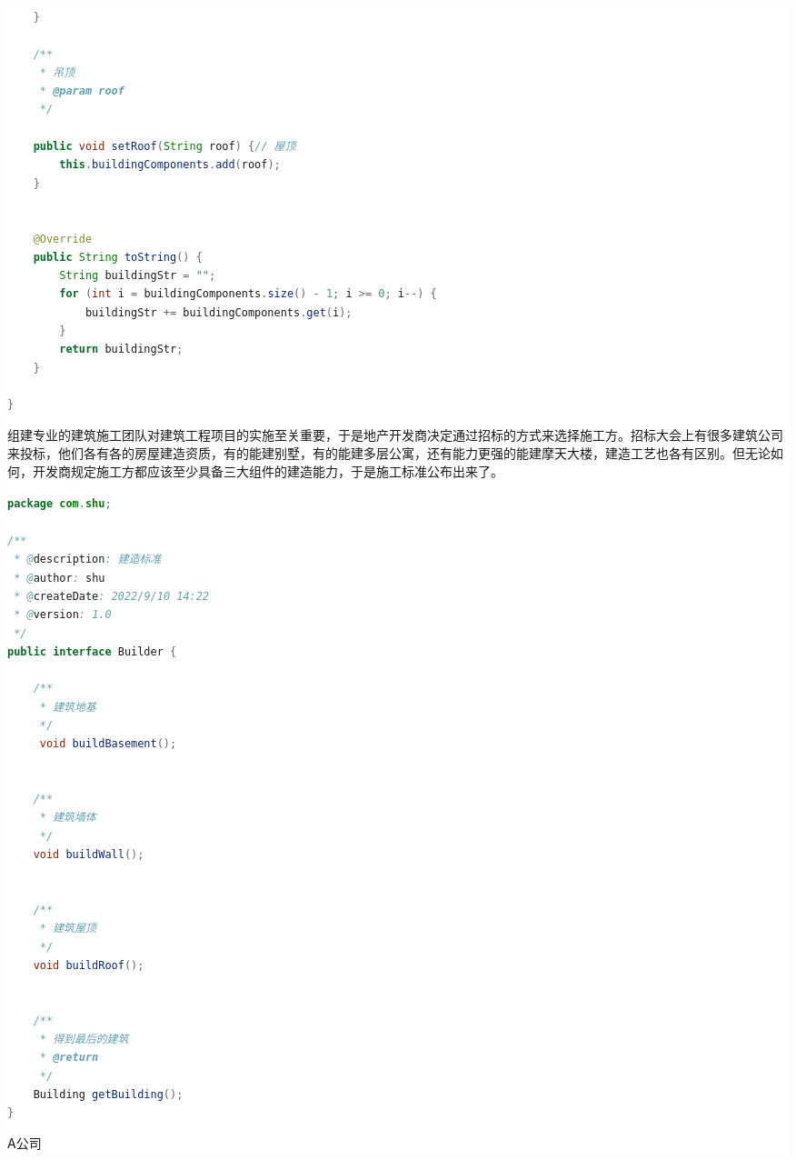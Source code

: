 ```java
    }

    /**
     * 吊顶
     * @param roof
     */

    public void setRoof(String roof) {// 屋顶
        this.buildingComponents.add(roof);
    }


    @Override
    public String toString() {
        String buildingStr = "";
        for (int i = buildingComponents.size() - 1; i >= 0; i--) {
            buildingStr += buildingComponents.get(i);
        }
        return buildingStr;
    }

}
```
组建专业的建筑施工团队对建筑工程项目的实施至关重要，于是地产开发商决定通过招标的方式来选择施工方。招标大会上有很多建筑公司来投标，他们各有各的房屋建造资质，有的能建别墅，有的能建多层公寓，还有能力更强的能建摩天大楼，建造工艺也各有区别。但无论如何，开发商规定施工方都应该至少具备三大组件的建造能力，于是施工标准公布出来了。
```java
package com.shu;

/**
 * @description: 建造标准
 * @author: shu
 * @createDate: 2022/9/10 14:22
 * @version: 1.0
 */
public interface Builder {

    /**
     * 建筑地基
     */
     void buildBasement();


    /**
     * 建筑墙体
     */
    void buildWall();


    /**
     * 建筑屋顶
     */
    void buildRoof();


    /**
     * 得到最后的建筑
     * @return
     */
    Building getBuilding();
}

```
A公司
```java
```